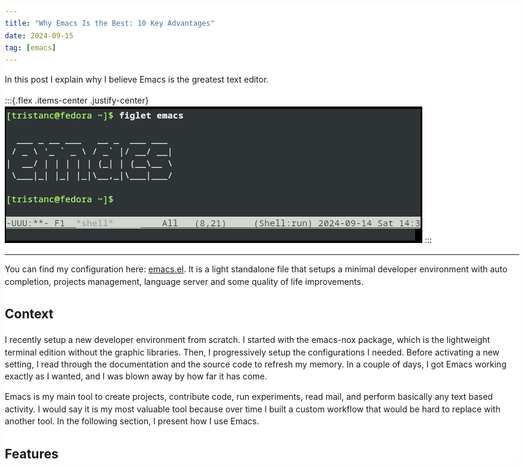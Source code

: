 ```yaml
---
title: "Why Emacs Is the Best: 10 Key Advantages"
date: 2024-09-15
tag: [emacs]
---
```


In this post I explain why I believe Emacs is the greatest text editor.

:::{.flex .items-center .justify-center}
![emacs-30](media/emacs-30.png)
:::

---

You can find my configuration here: [emacs.el][my-emacs].
It is a light standalone file that setups a minimal developer environment with
auto completion, projects management, language server and some quality of life improvements.


## Context

I recently setup a new developer environment from scratch.
I started with the emacs-nox package, which is the lightweight terminal edition without the graphic libraries.
Then, I progressively setup the configurations I needed.
Before activating a new setting, I read through the documentation and the source code to refresh my memory.
In a couple of days, I got Emacs working exactly as I wanted, and I was blown away by how far it has come.

Emacs is my main tool to create projects, contribute code, run experiments, read mail, and perform basically any text based activity.
I would say it is my most valuable tool because over time I built a custom workflow that would be hard to replace with another tool.
In the following section, I present how I use Emacs.


## Features


[my-emacs]: https://github.com/TristanCacqueray/dot-files/blob/master/home/.emacs.el
[project-shell.el]: https://github.com/TristanCacqueray/emacs-toolbox/blob/main/project-shell.el